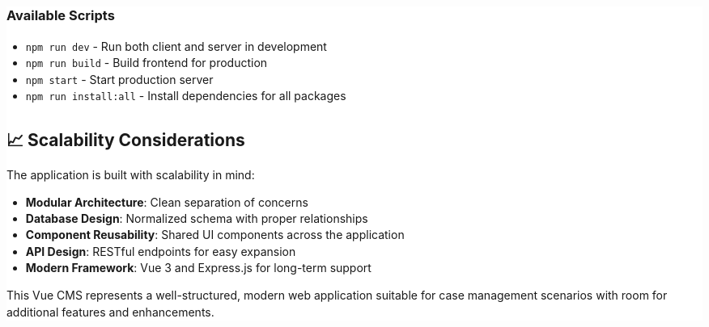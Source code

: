### Available Scripts
- `npm run dev` - Run both client and server in development
- `npm run build` - Build frontend for production
- `npm start` - Start production server
- `npm run install:all` - Install dependencies for all packages

## 📈 Scalability Considerations

The application is built with scalability in mind:
- **Modular Architecture**: Clean separation of concerns
- **Database Design**: Normalized schema with proper relationships
- **Component Reusability**: Shared UI components across the application
- **API Design**: RESTful endpoints for easy expansion
- **Modern Framework**: Vue 3 and Express.js for long-term support

This Vue CMS represents a well-structured, modern web application suitable for case management scenarios with room for additional features and enhancements.